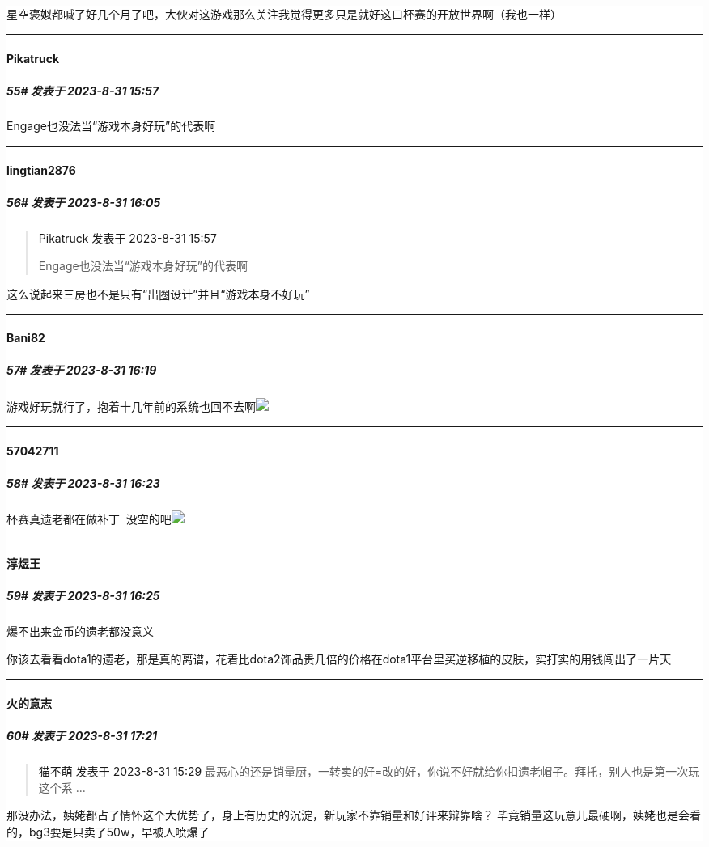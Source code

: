 星空褒姒都喊了好几个月了吧，大伙对这游戏那么关注我觉得更多只是就好这口杯赛的开放世界啊（我也一样）

*****

####  Pikatruck  
##### 55#       发表于 2023-8-31 15:57

Engage也没法当“游戏本身好玩”的代表啊

*****

####  lingtian2876  
##### 56#       发表于 2023-8-31 16:05

<blockquote><a href="httphttps://bbs.saraba1st.com/2b/forum.php?mod=redirect&amp;goto=findpost&amp;pid=62240531&amp;ptid=2150708" target="_blank">Pikatruck 发表于 2023-8-31 15:57</a>

Engage也没法当“游戏本身好玩”的代表啊</blockquote>
这么说起来三房也不是只有“出圈设计”并且“游戏本身不好玩”

*****

####  Bani82  
##### 57#       发表于 2023-8-31 16:19

游戏好玩就行了，抱着十几年前的系统也回不去啊<img src="https://static.saraba1st.com/image/smiley/face2017/013.png" referrerpolicy="no-referrer">

*****

####  57042711  
##### 58#       发表于 2023-8-31 16:23

杯赛真遗老都在做补丁  没空的吧<img src="https://static.saraba1st.com/image/smiley/face2017/186.png" referrerpolicy="no-referrer">

*****

####  淳煜王  
##### 59#       发表于 2023-8-31 16:25

爆不出来金币的遗老都没意义

你该去看看dota1的遗老，那是真的离谱，花着比dota2饰品贵几倍的价格在dota1平台里买逆移植的皮肤，实打实的用钱闯出了一片天

*****

####  火的意志  
##### 60#       发表于 2023-8-31 17:21

<blockquote><a href="httphttps://bbs.saraba1st.com/2b/forum.php?mod=redirect&amp;goto=findpost&amp;pid=62240094&amp;ptid=2150708" target="_blank">猫不萌 发表于 2023-8-31 15:29</a>
最恶心的还是销量厨，一转卖的好=改的好，你说不好就给你扣遗老帽子。拜托，别人也是第一次玩这个系 ...</blockquote>
那没办法，姨姥都占了情怀这个大优势了，身上有历史的沉淀，新玩家不靠销量和好评来辩靠啥？
毕竟销量这玩意儿最硬啊，姨姥也是会看的，bg3要是只卖了50w，早被人喷爆了
